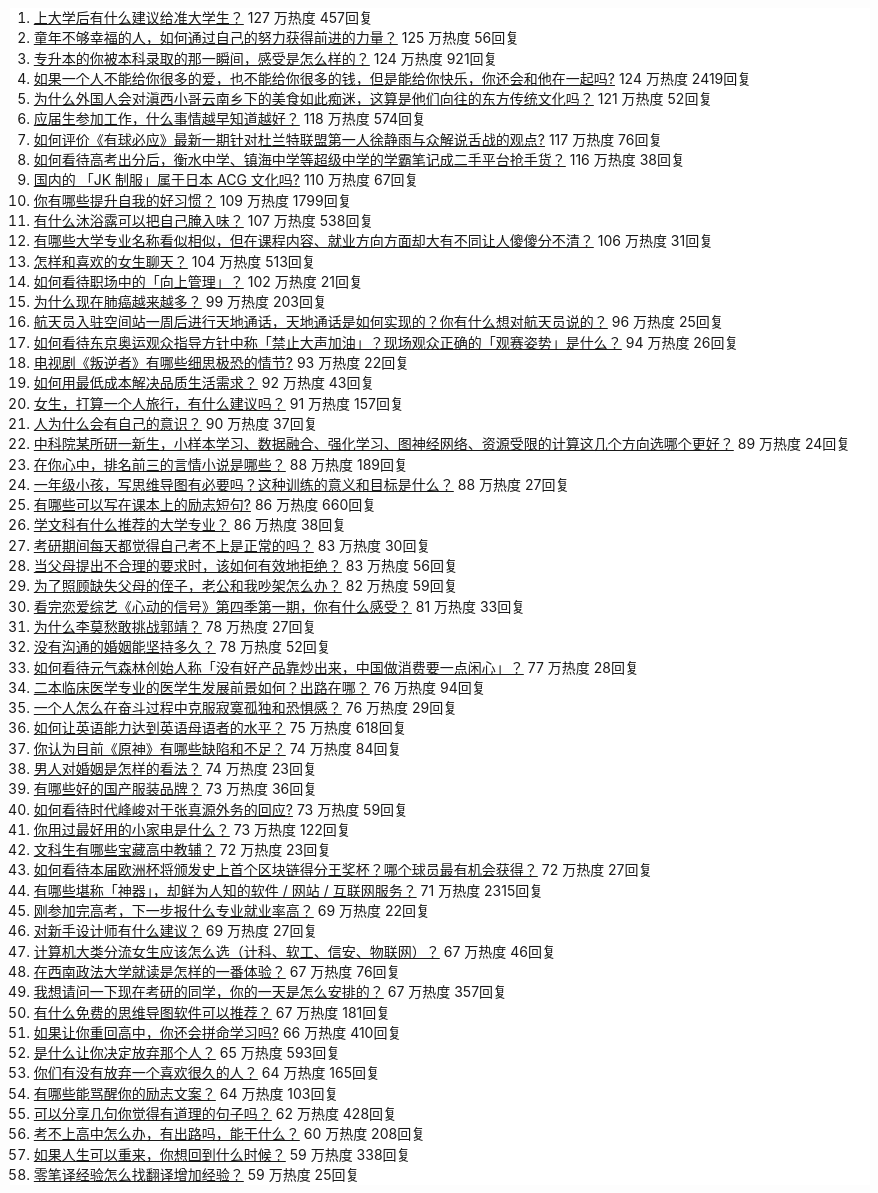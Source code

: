 1. [上大学后有什么建议给准大学生？](https://www.zhihu.com/question/49396543) 127 万热度 457回复
1. [童年不够幸福的人，如何通过自己的努力获得前进的力量？](https://www.zhihu.com/question/465576258) 125 万热度 56回复
1. [专升本的你被本科录取的那一瞬间，感受是怎么样的？](https://www.zhihu.com/question/319798509) 124 万热度 921回复
1. [如果一个人不能给你很多的爱，也不能给你很多的钱，但是能给你快乐，你还会和他在一起吗?](https://www.zhihu.com/question/458007669) 124 万热度 2419回复
1. [为什么外国人会对滇西小哥云南乡下的美食如此痴迷，这算是他们向往的东方传统文化吗？](https://www.zhihu.com/question/466627104) 121 万热度 52回复
1. [应届生参加工作，什么事情越早知道越好？](https://www.zhihu.com/question/407372614) 118 万热度 574回复
1. [如何评价《有球必应》最新一期针对杜兰特联盟第一人徐静雨与众解说舌战的观点?](https://www.zhihu.com/question/466570736) 117 万热度 76回复
1. [如何看待高考出分后，衡水中学、镇海中学等超级中学的学霸笔记成二手平台抢手货？](https://www.zhihu.com/question/467025412) 116 万热度 38回复
1. [国内的 「JK 制服」属于日本 ACG 文化吗?](https://www.zhihu.com/question/464172849) 110 万热度 67回复
1. [你有哪些提升自我的好习惯？](https://www.zhihu.com/question/362989562) 109 万热度 1799回复
1. [有什么沐浴露可以把自己腌入味？](https://www.zhihu.com/question/48929487) 107 万热度 538回复
1. [有哪些大学专业名称看似相似，但在课程内容、就业方向方面却大有不同让人傻傻分不清？](https://www.zhihu.com/question/466986280) 106 万热度 31回复
1. [怎样和喜欢的女生聊天？](https://www.zhihu.com/question/269469147) 104 万热度 513回复
1. [如何看待职场中的「向上管理」？](https://www.zhihu.com/question/317938538) 102 万热度 21回复
1. [为什么现在肺癌越来越多？](https://www.zhihu.com/question/454025025) 99 万热度 203回复
1. [航天员入驻空间站一周后进行天地通话，天地通话是如何实现的？你有什么想对航天员说的？](https://www.zhihu.com/question/466697140) 96 万热度 25回复
1. [如何看待东京奥运观众指导方针中称「禁止大声加油」？现场观众正确的「观赛姿势」是什么？](https://www.zhihu.com/question/466962170) 94 万热度 26回复
1. [电视剧《叛逆者》有哪些细思极恐的情节?](https://www.zhihu.com/question/464036620) 93 万热度 22回复
1. [如何用最低成本解决品质生活需求？](https://www.zhihu.com/question/463153736) 92 万热度 43回复
1. [女生，打算一个人旅行，有什么建议吗？](https://www.zhihu.com/question/464649954) 91 万热度 157回复
1. [人为什么会有自己的意识？](https://www.zhihu.com/question/25852574) 90 万热度 37回复
1. [中科院某所研一新生，小样本学习、数据融合、强化学习、图神经网络、资源受限的计算这几个方向选哪个更好？](https://www.zhihu.com/question/464363782) 89 万热度 24回复
1. [在你心中，排名前三的言情小说是哪些？](https://www.zhihu.com/question/381690632) 88 万热度 189回复
1. [一年级小孩，写思维导图有必要吗？这种训练的意义和目标是什么？](https://www.zhihu.com/question/463990420) 88 万热度 27回复
1. [有哪些可以写在课本上的励志短句?](https://www.zhihu.com/question/370697717) 86 万热度 660回复
1. [学文科有什么推荐的大学专业？](https://www.zhihu.com/question/377182672) 86 万热度 38回复
1. [考研期间每天都觉得自己考不上是正常的吗？](https://www.zhihu.com/question/465105306) 83 万热度 30回复
1. [当父母提出不合理的要求时，该如何有效地拒绝？](https://www.zhihu.com/question/465551440) 83 万热度 56回复
1. [为了照顾缺失父母的侄子，老公和我吵架怎么办？](https://www.zhihu.com/question/466965270) 82 万热度 59回复
1. [看完恋爱综艺《心动的信号》第四季第一期，你有什么感受？](https://www.zhihu.com/question/466811742) 81 万热度 33回复
1. [为什么李莫愁敢挑战郭靖？](https://www.zhihu.com/question/465518635) 78 万热度 27回复
1. [没有沟通的婚姻能坚持多久？](https://www.zhihu.com/question/460708737) 78 万热度 52回复
1. [如何看待元气森林创始人称「没有好产品靠炒出来，中国做消费要一点闲心」？](https://www.zhihu.com/question/467016021) 77 万热度 28回复
1. [二本临床医学专业的医学生发展前景如何？出路在哪？](https://www.zhihu.com/question/368279194) 76 万热度 94回复
1. [一个人怎么在奋斗过程中克服寂寞孤独和恐惧感？](https://www.zhihu.com/question/21787084) 76 万热度 29回复
1. [如何让英语能力达到英语母语者的水平？](https://www.zhihu.com/question/276101963) 75 万热度 618回复
1. [你认为目前《原神》有哪些缺陷和不足？](https://www.zhihu.com/question/459594341) 74 万热度 84回复
1. [男人对婚姻是怎样的看法？](https://www.zhihu.com/question/457019241) 74 万热度 23回复
1. [有哪些好的国产服装品牌？](https://www.zhihu.com/question/22012673) 73 万热度 36回复
1. [如何看待时代峰峻对于张真源外务的回应?](https://www.zhihu.com/question/466776555) 73 万热度 59回复
1. [你用过最好用的小家电是什么？](https://www.zhihu.com/question/455984065) 73 万热度 122回复
1. [文科生有哪些宝藏高中教辅？](https://www.zhihu.com/question/434586269) 72 万热度 23回复
1. [如何看待本届欧洲杯将颁发史上首个区块链得分王奖杯？哪个球员最有机会获得？](https://www.zhihu.com/question/466511317) 72 万热度 27回复
1. [有哪些堪称「神器」，却鲜为人知的软件 / 网站 / 互联网服务？](https://www.zhihu.com/question/36546814) 71 万热度 2315回复
1. [刚参加完高考，下一步报什么专业就业率高？](https://www.zhihu.com/question/328517811) 69 万热度 22回复
1. [对新手设计师有什么建议？](https://www.zhihu.com/question/465699978) 69 万热度 27回复
1. [计算机大类分流女生应该怎么选（计科、软工、信安、物联网）？](https://www.zhihu.com/question/464081479) 67 万热度 46回复
1. [在西南政法大学就读是怎样的一番体验？](https://www.zhihu.com/question/24467804) 67 万热度 76回复
1. [我想请问一下现在考研的同学，你的一天是怎么安排的？](https://www.zhihu.com/question/410450910) 67 万热度 357回复
1. [有什么免费的思维导图软件可以推荐？](https://www.zhihu.com/question/19610340) 67 万热度 181回复
1. [如果让你重回高中，你还会拼命学习吗?](https://www.zhihu.com/question/463498830) 66 万热度 410回复
1. [是什么让你决定放弃那个人？](https://www.zhihu.com/question/392671085) 65 万热度 593回复
1. [你们有没有放弃一个喜欢很久的人？](https://www.zhihu.com/question/466274655) 64 万热度 165回复
1. [有哪些能骂醒你的励志文案？](https://www.zhihu.com/question/460383067) 64 万热度 103回复
1. [可以分享几句你觉得有道理的句子吗？](https://www.zhihu.com/question/462684898) 62 万热度 428回复
1. [考不上高中怎么办，有出路吗，能干什么？](https://www.zhihu.com/question/465806019) 60 万热度 208回复
1. [如果人生可以重来，你想回到什么时候？](https://www.zhihu.com/question/464216630) 59 万热度 338回复
1. [零笔译经验怎么找翻译增加经验？](https://www.zhihu.com/question/29739922) 59 万热度 25回复
